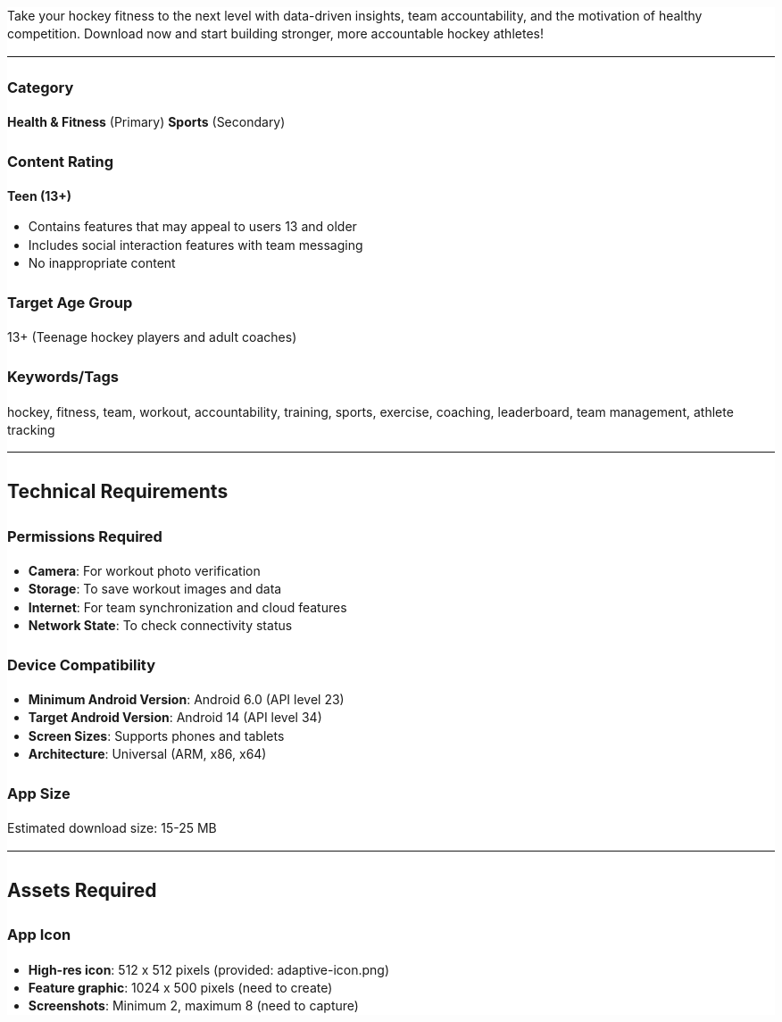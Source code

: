 Take your hockey fitness to the next level with data-driven insights, team accountability, and the motivation of healthy competition. Download now and start building stronger, more accountable hockey athletes!

---

### Category
**Health & Fitness** (Primary)
**Sports** (Secondary)

### Content Rating
**Teen (13+)**
- Contains features that may appeal to users 13 and older
- Includes social interaction features with team messaging
- No inappropriate content

### Target Age Group
13+ (Teenage hockey players and adult coaches)

### Keywords/Tags
hockey, fitness, team, workout, accountability, training, sports, exercise, coaching, leaderboard, team management, athlete tracking

---

## Technical Requirements

### Permissions Required
- **Camera**: For workout photo verification
- **Storage**: To save workout images and data
- **Internet**: For team synchronization and cloud features
- **Network State**: To check connectivity status

### Device Compatibility
- **Minimum Android Version**: Android 6.0 (API level 23)
- **Target Android Version**: Android 14 (API level 34)
- **Screen Sizes**: Supports phones and tablets
- **Architecture**: Universal (ARM, x86, x64)

### App Size
Estimated download size: 15-25 MB

---

## Assets Required

### App Icon
- **High-res icon**: 512 x 512 pixels (provided: adaptive-icon.png)
- **Feature graphic**: 1024 x 500 pixels (need to create)
- **Screenshots**: Minimum 2, maximum 8 (need to capture)
